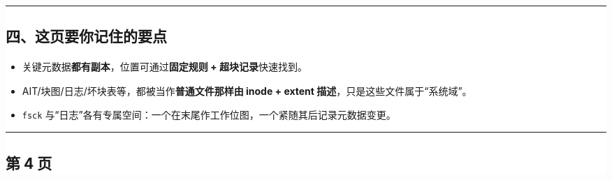 

---



## 四、这页要你记住的要点



* 关键元数据**都有副本**，位置可通过**固定规则 + 超块记录**快速找到。

* AIT/块图/日志/坏块表等，都被当作**普通文件那样由 inode + extent 描述**，只是这些文件属于“系统域”。

* `fsck` 与“日志”各有专属空间：一个在末尾作工作位图，一个紧随其后记录元数据变更。


---

## 第 4 页
